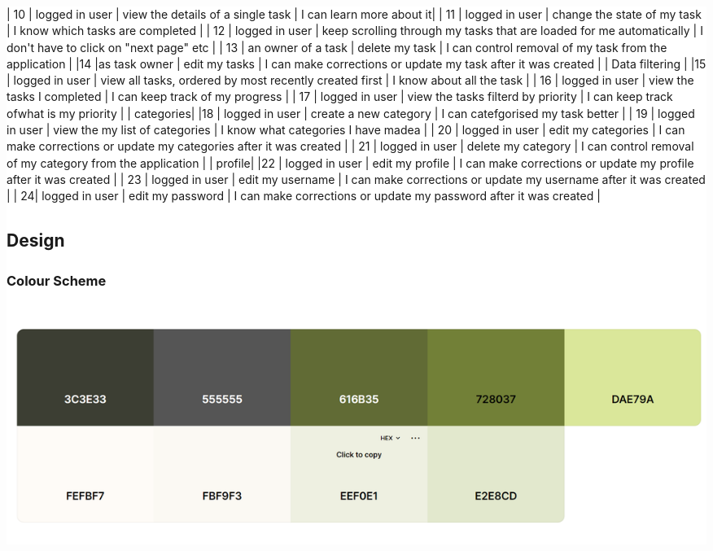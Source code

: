 | 10 | logged in user | view the details of a single task  | I can learn more about it|
 | 11 |  logged in user  | change the state of my task  | I know which tasks are completed |
 | 12 | logged in user  |  keep scrolling through my tasks that are loaded for me automatically |  I don't have to click on "next page" etc |
 | 13 | an owner of a task | delete my task  |  I can control removal of my task from the application |
 |14 |as task owner |  edit my tasks | I can make corrections or update my task after it was created |
  | Data filtering |
 |15 |  logged in user |  view all tasks, ordered by most recently created first   | I know about all the task |
 | 16 |  logged in user  |    view the tasks I completed  |  I can keep track of my progress |
 | 17 |  logged in user  |    view the tasks filterd by priority |  I can keep track ofwhat is my priority |
  | categories|
 |18 |  logged in user |  create a new category   | I can catefgorised my task better |
 | 19 |  logged in user  |    view the my list of categories  |  I know what categories I have madea |
 | 20 |  logged in user  |    edit my categories | I can make corrections or update my categories after it was created |
 | 21 |  logged in user  |    delete my category |   I can control removal of my category  from the application |
 | profile|
 |22 |  logged in user |  edit my profile   | I can make corrections or update my profile after it was created  |
 | 23 |  logged in user  |   edit my username |  I can make corrections or update my username after it was created |
 | 24|  logged in user  |    edit my password | I can make corrections or update my password after it was created |
 


 


 

 
## Design



### Colour Scheme

![Desktop view](docs/image/colorp.png)
